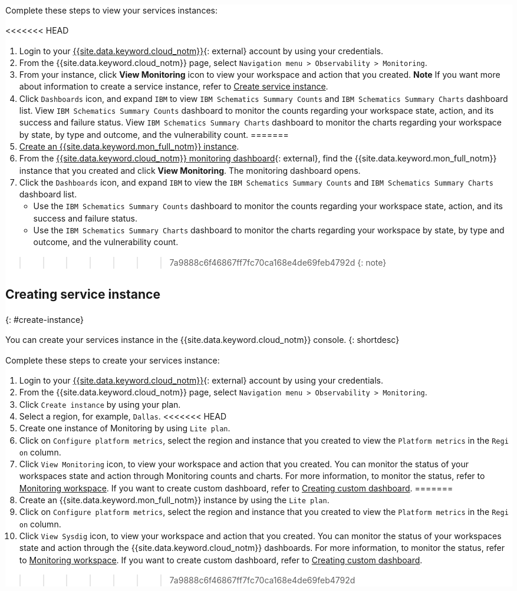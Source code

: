 Complete these steps to view your services instances:

<<<<<<< HEAD
1. Login to your [{{site.data.keyword.cloud_notm}}](https://cloud.ibm.com){: external} account by using your credentials.
2. From the {{site.data.keyword.cloud_notm}} page, select `Navigation menu > Observability > Monitoring`.
3. From your instance, click **View Monitoring** icon to view your workspace and action that you created. **Note** If you want more about information to create a service instance, refer to [Create service instance](#create-instance).
4. Click `Dashboards` icon, and expand `IBM` to view `IBM Schematics Summary Counts` and `IBM Schematics Summary Charts` dashboard list.
   View `IBM Schematics Summary Counts` dashboard to monitor the counts regarding your workspace state, action, and its success and failure status.
   View `IBM Schematics Summary Charts` dashboard to monitor the charts regarding your workspace by state, by type and outcome, and the vulnerability count.
=======
1. [Create an {{site.data.keyword.mon_full_notm}} instance](/docs/Monitoring-with-Sysdig?topic=Monitoring-with-Sysdig-getting-started#getting-started). 
2. From the [{{site.data.keyword.cloud_notm}} monitoring dashboard](https://cloud.ibm.com/observe/monitoring){: external}, find the {{site.data.keyword.mon_full_notm}} instance that you created and click **View Monitoring**. The monitoring dashboard opens. 
3. Click the `Dashboards` icon, and expand `IBM` to view the `IBM Schematics Summary Counts` and `IBM Schematics Summary Charts` dashboard list.
   - Use the `IBM Schematics Summary Counts` dashboard to monitor the counts regarding your workspace state, action, and its success and failure status.
   - Use the `IBM Schematics Summary Charts` dashboard to monitor the charts regarding your workspace by state, by type and outcome, and the vulnerability count.
>>>>>>> 7a9888c6f46867ff7fc70ca168e4de69feb4792d
   {: note}




## Creating service instance
{: #create-instance}

You can create your services instance in the {{site.data.keyword.cloud_notm}} console.
{: shortdesc}

Complete these steps to create your services instance:

1. Login to your [{{site.data.keyword.cloud_notm}}](https://cloud.ibm.com){: external} account by using your credentials.
2. From the {{site.data.keyword.cloud_notm}} page, select `Navigation menu > Observability > Monitoring`.
3. Click `Create instance` by using your plan.
4. Select a region, for example,  `Dallas`.
<<<<<<< HEAD
5. Create one instance of Monitoring by using `Lite plan`.
6. Click on `Configure platform metrics`, select the region and instance that you created to view the `Platform metrics` in the  `Region` column.
7. Click `View Monitoring` icon, to view your workspace and action that you created.
   You can monitor the status of your workspaces state and action through Monitoring counts and charts. For more information, to monitor the status, refer to [Monitoring workspace](#launch-dashboard). If you want to create custom dashboard, refer to [Creating custom dashboard](#create-dashboard).
=======
5. Create an {{site.data.keyword.mon_full_notm}} instance by using the `Lite plan`.
6. Click on `Configure platform metrics`, select the region and instance that you created to view the `Platform metrics` in the  `Region` column.
7. Click `View Sysdig` icon, to view your workspace and action that you created.
   You can monitor the status of your workspaces state and action through the {{site.data.keyword.cloud_notm}} dashboards. For more information, to monitor the status, refer to [Monitoring workspace](#launch-dashboard). If you want to create custom dashboard, refer to [Creating custom dashboard](#create-dashboard).
>>>>>>> 7a9888c6f46867ff7fc70ca168e4de69feb4792d